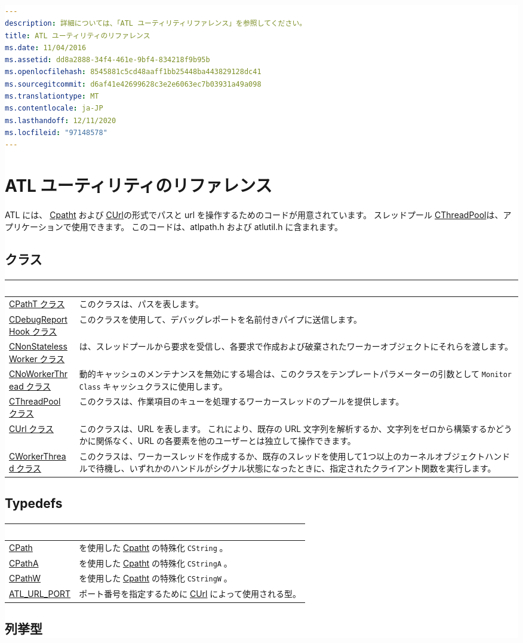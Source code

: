 ```yaml
---
description: 詳細については、「ATL ユーティリティリファレンス」を参照してください。
title: ATL ユーティリティのリファレンス
ms.date: 11/04/2016
ms.assetid: dd8a2888-34f4-461e-9bf4-834218f9b95b
ms.openlocfilehash: 8545881c5cd48aaff1bb25448ba443829128dc41
ms.sourcegitcommit: d6af41e42699628c3e2e6063ec7b03931a49a098
ms.translationtype: MT
ms.contentlocale: ja-JP
ms.lasthandoff: 12/11/2020
ms.locfileid: "97148578"
---
```

# <a name="atl-utilities-reference"></a>ATL ユーティリティのリファレンス

ATL には、 [Cpatht](../atl/reference/cpatht-class.md) および [CUrl](../atl/reference/curl-class.md)の形式でパスと url を操作するためのコードが用意されています。 スレッドプール [CThreadPool](../atl/reference/cthreadpool-class.md)は、アプリケーションで使用できます。 このコードは、atlpath.h および atlutil.h に含まれます。

## <a name="classes"></a>クラス

| &nbsp; | &nbsp; |
|--|--|
| [CPathT クラス](../atl/reference/cpatht-class.md) | このクラスは、パスを表します。 |
| [CDebugReportHook クラス](../atl/reference/cdebugreporthook-class.md) | このクラスを使用して、デバッグレポートを名前付きパイプに送信します。 |
| [CNonStatelessWorker クラス](../atl/reference/cnonstatelessworker-class.md) | は、スレッドプールから要求を受信し、各要求で作成および破棄されたワーカーオブジェクトにそれらを渡します。 |
| [CNoWorkerThread クラス](../atl/reference/cnoworkerthread-class.md) | 動的キャッシュのメンテナンスを無効にする場合は、このクラスをテンプレートパラメーターの引数として `MonitorClass` キャッシュクラスに使用します。 |
| [CThreadPool クラス](../atl/reference/cthreadpool-class.md) | このクラスは、作業項目のキューを処理するワーカースレッドのプールを提供します。 |
| [CUrl クラス](../atl/reference/curl-class.md) | このクラスは、URL を表します。 これにより、既存の URL 文字列を解析するか、文字列をゼロから構築するかどうかに関係なく、URL の各要素を他のユーザーとは独立して操作できます。 |
| [CWorkerThread クラス](../atl/reference/cworkerthread-class.md) | このクラスは、ワーカースレッドを作成するか、既存のスレッドを使用して1つ以上のカーネルオブジェクトハンドルで待機し、いずれかのハンドルがシグナル状態になったときに、指定されたクライアント関数を実行します。 |

## <a name="typedefs"></a>Typedefs

| &emsp; | &emsp; |
|--|--|
| [CPath](../atl/reference/atl-typedefs.md#cpath) | を使用した [Cpatht](../atl/reference/cpatht-class.md) の特殊化 `CString` 。 |
| [CPathA](../atl/reference/atl-typedefs.md#cpatha) | を使用した [Cpatht](../atl/reference/cpatht-class.md) の特殊化 `CStringA` 。 |
| [CPathW](../atl/reference/atl-typedefs.md#cpathw) | を使用した [Cpatht](../atl/reference/cpatht-class.md) の特殊化 `CStringW` 。 |
| [ATL_URL_PORT](../atl/reference/atl-typedefs.md#atl_url_port) | ポート番号を指定するために [CUrl](../atl/reference/curl-class.md) によって使用される型。 |

## <a name="enums"></a>列挙型
